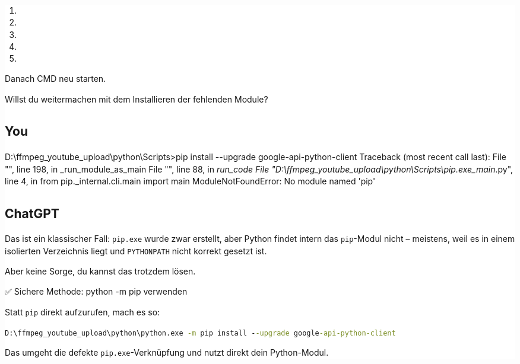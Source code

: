 1. 
2. 
3. 
4. 
5. 




Danach CMD neu starten.









Willst du weitermachen mit dem Installieren der fehlenden Module?

## You
D:\ffmpeg_youtube_upload\python\Scripts>pip install --upgrade google-api-python-client
Traceback (most recent call last):
  File "<frozen runpy>", line 198, in _run_module_as_main
  File "<frozen runpy>", line 88, in _run_code
  File "D:\ffmpeg_youtube_upload\python\Scripts\pip.exe\__main__.py", line 4, in <module>
    from pip._internal.cli.main import main
ModuleNotFoundError: No module named 'pip'

## ChatGPT
Das ist ein klassischer Fall: `pip.exe` wurde zwar erstellt, aber Python findet intern das `pip`-Modul nicht – meistens, weil es in einem isolierten Verzeichnis liegt und `PYTHONPATH` nicht korrekt gesetzt ist.




Aber keine Sorge, du kannst das trotzdem lösen.









✅ Sichere Methode: python -m pip verwenden




Statt `pip` direkt aufzurufen, mach es so:




```cmd
D:\ffmpeg_youtube_upload\python\python.exe -m pip install --upgrade google-api-python-client

```




Das umgeht die defekte `pip.exe`-Verknüpfung und nutzt direkt dein Python-Modul.
